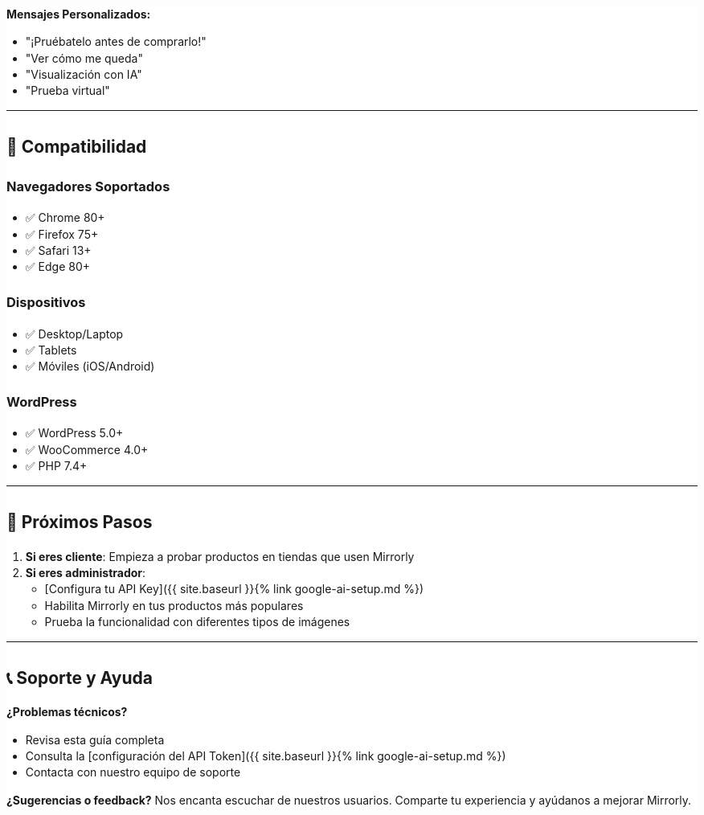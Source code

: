 **Mensajes Personalizados:**
- "¡Pruébatelo antes de comprarlo!"
- "Ver cómo me queda"
- "Visualización con IA"
- "Prueba virtual"

---

## 📱 Compatibilidad

### Navegadores Soportados
- ✅ Chrome 80+
- ✅ Firefox 75+
- ✅ Safari 13+
- ✅ Edge 80+

### Dispositivos
- ✅ Desktop/Laptop
- ✅ Tablets
- ✅ Móviles (iOS/Android)

### WordPress
- ✅ WordPress 5.0+
- ✅ WooCommerce 4.0+
- ✅ PHP 7.4+

---

## 🚀 Próximos Pasos

1. **Si eres cliente**: Empieza a probar productos en tiendas que usen Mirrorly
2. **Si eres administrador**: 
   - [Configura tu API Key]({{ site.baseurl }}{% link google-ai-setup.md %})
   - Habilita Mirrorly en tus productos más populares
   - Prueba la funcionalidad con diferentes tipos de imágenes

---

## 📞 Soporte y Ayuda

**¿Problemas técnicos?**
- Revisa esta guía completa
- Consulta la [configuración del API Token]({{ site.baseurl }}{% link google-ai-setup.md %})
- Contacta con nuestro equipo de soporte

**¿Sugerencias o feedback?**
Nos encanta escuchar de nuestros usuarios. Comparte tu experiencia y ayúdanos a mejorar Mirrorly.